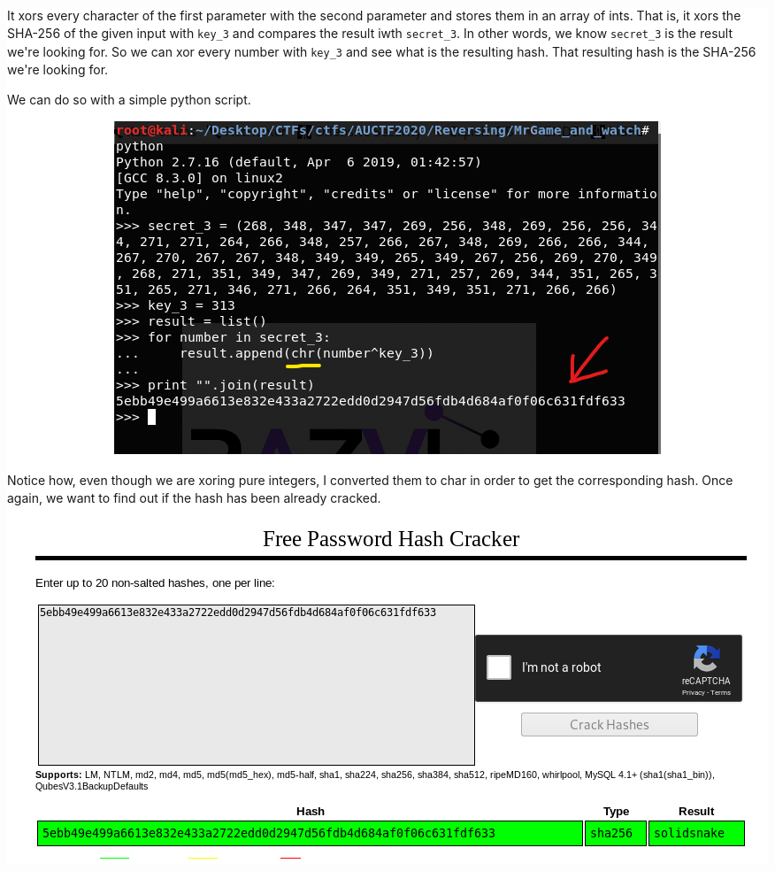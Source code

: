 It xors every character of the first parameter with the second parameter and stores them in an array of ints. That is, it xors the SHA-256 of the given input with `key_3` and compares the result iwth `secret_3`. In other words, we know `secret_3` is the result we're looking for. So we can xor every number with `key_3` and see what is the resulting hash. That resulting hash is the SHA-256 we're looking for. 

We can do so with a simple python script. 

<p align="center">
  <img src="/images/CTF/AUCTF2020/reversing115.png" />
</p>

Notice how, even though we are xoring pure integers, I converted them to char in order to get the corresponding hash. Once again, we want to find out if the hash has been already cracked.

<p align="center">
  <img src="/images/CTF/AUCTF2020/reversing19.png" />
</p>
